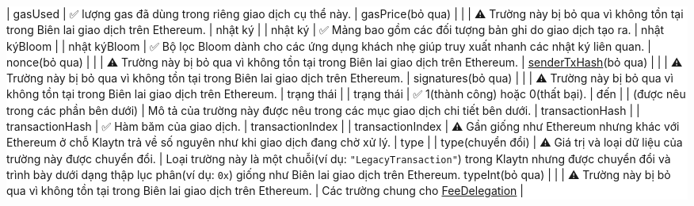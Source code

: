| gasUsed                                               | :white_check_mark: lượng gas đã dùng trong riêng giao dịch cụ thể này.                                                | gasPrice(bỏ qua)                                                                                                                                                                                                                                  |
|                                                       | :warning: Trường này bị bỏ qua vì không tồn tại trong Biên lai giao dịch trên Ethereum.                                                                         | nhật ký                                                                                                                                                                                                                                                              |
| nhật ký                                               | :white_check_mark: Mảng bao gồm các đối tượng bản ghi do giao dịch tạo ra.                                            | nhật kýBloom                                                                                                                                                                                                                                                         |
| nhật kýBloom                                          | :white_check_mark: Bộ lọc Bloom dành cho các ứng dụng khách nhẹ giúp truy xuất nhanh các nhật ký liên quan.           | nonce(bỏ qua)                                                                                                                                                                                                                                     |
|                                                       | :warning: Trường này bị bỏ qua vì không tồn tại trong Biên lai giao dịch trên Ethereum.                                                                         | [senderTxHash](../../../learn/transactions/transactions.md#sendertxhash)(bỏ qua)                                                                                                                                                                  |
|                                                       | :warning: Trường này bị bỏ qua vì không tồn tại trong Biên lai giao dịch trên Ethereum.                                                                         | signatures(bỏ qua)                                                                                                                                                                                                                                |
|                                                       | :warning: Trường này bị bỏ qua vì không tồn tại trong Biên lai giao dịch trên Ethereum.                                                                         | trạng thái                                                                                                                                                                                                                                                           |
| trạng thái                                            | :white_check_mark: 1(thành công) hoặc 0(thất bại).                              | đến                                                                                                                                                                                                                                                                  |
| (được nêu trong các phần bên dưới) | Mô tả của trường này được nêu trong các mục giao dịch chi tiết bên dưới.                                                                                        | transactionHash                                                                                                                                                                                                                                                      |
| transactionHash                                       | :white_check_mark: Hàm băm của giao dịch.                                                                             | transactionIndex                                                                                                                                                                                                                                                     |
| transactionIndex                                      | :warning: Gần giống như Ethereum nhưng khác với Ethereum ở chỗ Klaytn trả về số nguyên như khi giao dịch đang chờ xử lý.                                        | type                                                                                                                                                                                                                                                                 |
| type(chuyển đổi)                   | :warning: Giá trị và loại dữ liệu của trường này được chuyển đổi.                                                                                               | Loại trường này là một chuỗi(ví dụ: `"LegacyTransaction"`) trong Klaytn nhưng được chuyển đổi và trình bày dưới dạng thập lục phân(ví dụ: `0x`) giống như Biên lai giao dịch trên Ethereum. typeInt(bỏ qua) |
|                                                       | :warning: Trường này bị bỏ qua vì không tồn tại trong Biên lai giao dịch trên Ethereum.                                                                         | Các trường chung cho [FeeDelegation](../../../learn/transactions/fee-delegation.md)                                                                                                                                                                                  |
